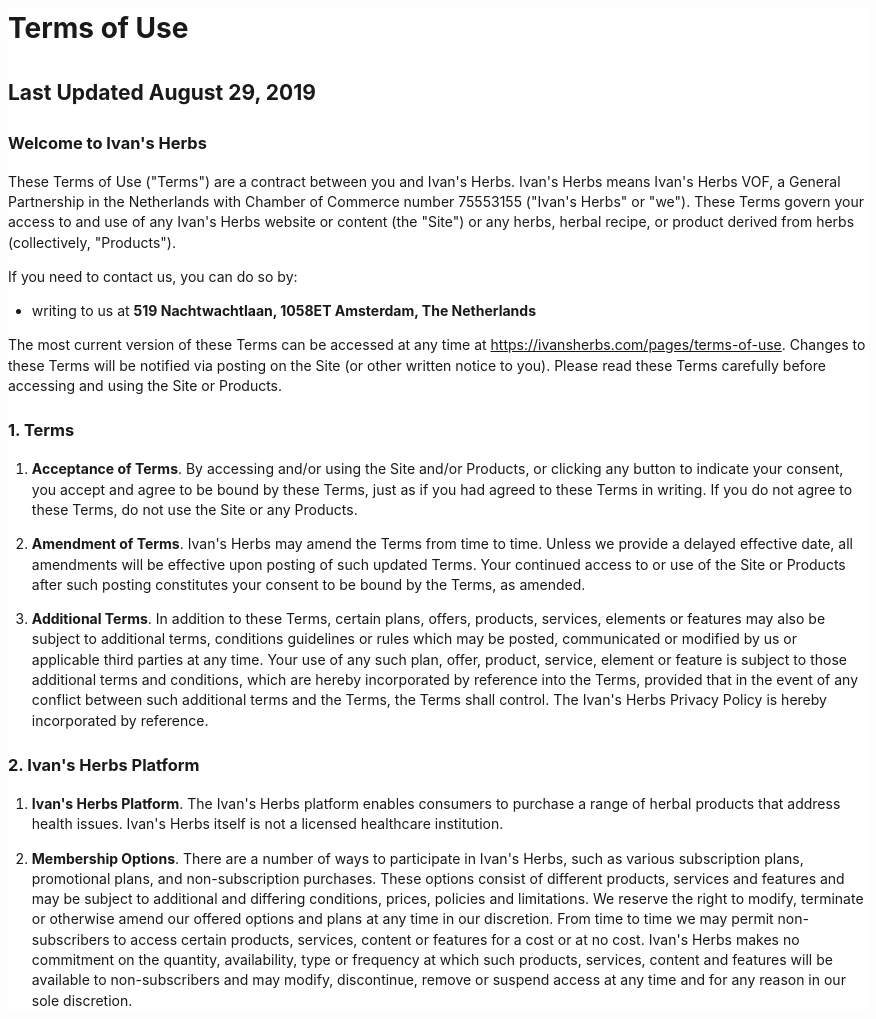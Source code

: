 # Terms of Use

## Last Updated August 29, 2019

### Welcome to Ivan's Herbs

These Terms of Use ("Terms") are a contract between you and Ivan's Herbs. Ivan's Herbs means Ivan's Herbs VOF, a General Partnership in the Netherlands with Chamber of Commerce number 75553155 ("Ivan's Herbs" or "we"). These Terms govern your access to and use of any Ivan's Herbs website or content (the "Site") or any herbs, herbal recipe, or product derived from herbs (collectively, "Products").

If you need to contact us, you can do so by:
* writing to us at **519 Nachtwachtlaan, 1058ET Amsterdam, The Netherlands**


The most current version of these Terms can be accessed at any time at https://ivansherbs.com/pages/terms-of-use. Changes to these Terms will be notified via posting on the Site (or other written notice to you). Please read these Terms carefully before accessing and using the Site or Products.

### 1. Terms

1. **Acceptance of Terms**. By accessing and/or using the Site and/or Products, or clicking any button to indicate your consent, you accept and agree to be bound by these Terms, just as if you had agreed to these Terms in writing. If you do not agree to these Terms, do not use the Site or any Products.

1. **Amendment of Terms**. Ivan's Herbs may amend the Terms from time to time. Unless we provide a delayed effective date, all amendments will be effective upon posting of such updated Terms. Your continued access to or use of the Site or Products after such posting constitutes your consent to be bound by the Terms, as amended.

1. **Additional Terms**. In addition to these Terms, certain plans, offers, products, services, elements or features may also be subject to additional terms, conditions guidelines or rules which may be posted, communicated or modified by us or applicable third parties at any time. Your use of any such plan, offer, product, service, element or feature is subject to those additional terms and conditions, which are hereby incorporated by reference into the Terms, provided that in the event of any conflict between such additional terms and the Terms, the Terms shall control. The Ivan's Herbs Privacy Policy is hereby incorporated by reference.

### 2. Ivan's Herbs Platform

1. **Ivan's Herbs Platform**. The Ivan's Herbs platform enables consumers to purchase a range of herbal products that address health issues. Ivan's Herbs itself is not a licensed healthcare institution.

1. **Membership Options**. There are a number of ways to participate in Ivan's Herbs, such as various subscription plans, promotional plans, and non-subscription purchases. These options consist of different products, services and features and may be subject to additional and differing conditions, prices, policies and limitations. We reserve the right to modify, terminate or otherwise amend our offered options and plans at any time in our discretion. From time to time we may permit non-subscribers to access certain products, services, content or features for a cost or at no cost. Ivan's Herbs makes no commitment on the quantity, availability, type or frequency at which such products, services, content and features will be available to non-subscribers and may modify, discontinue, remove or suspend access at any time and for any reason in our sole discretion.
